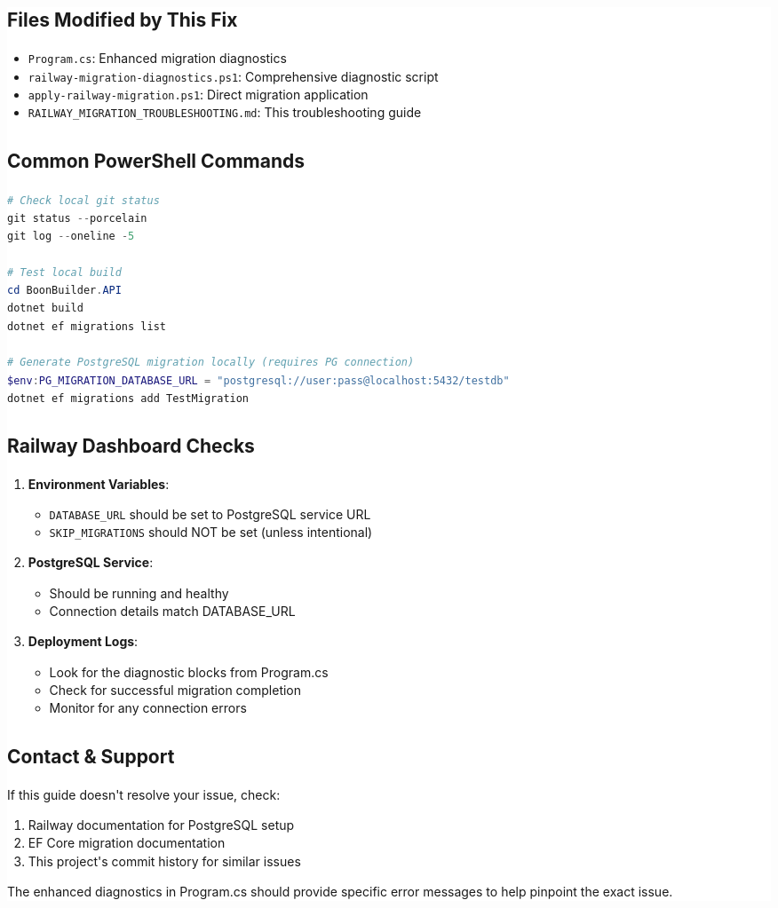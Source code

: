 ## Files Modified by This Fix

- `Program.cs`: Enhanced migration diagnostics
- `railway-migration-diagnostics.ps1`: Comprehensive diagnostic script
- `apply-railway-migration.ps1`: Direct migration application
- `RAILWAY_MIGRATION_TROUBLESHOOTING.md`: This troubleshooting guide

## Common PowerShell Commands

```powershell
# Check local git status
git status --porcelain
git log --oneline -5

# Test local build
cd BoonBuilder.API
dotnet build
dotnet ef migrations list

# Generate PostgreSQL migration locally (requires PG connection)
$env:PG_MIGRATION_DATABASE_URL = "postgresql://user:pass@localhost:5432/testdb"
dotnet ef migrations add TestMigration
```

## Railway Dashboard Checks

1. **Environment Variables**:
   - `DATABASE_URL` should be set to PostgreSQL service URL
   - `SKIP_MIGRATIONS` should NOT be set (unless intentional)

2. **PostgreSQL Service**:
   - Should be running and healthy
   - Connection details match DATABASE_URL

3. **Deployment Logs**:
   - Look for the diagnostic blocks from Program.cs
   - Check for successful migration completion
   - Monitor for any connection errors

## Contact & Support

If this guide doesn't resolve your issue, check:
1. Railway documentation for PostgreSQL setup
2. EF Core migration documentation
3. This project's commit history for similar issues

The enhanced diagnostics in Program.cs should provide specific error messages to help pinpoint the exact issue.